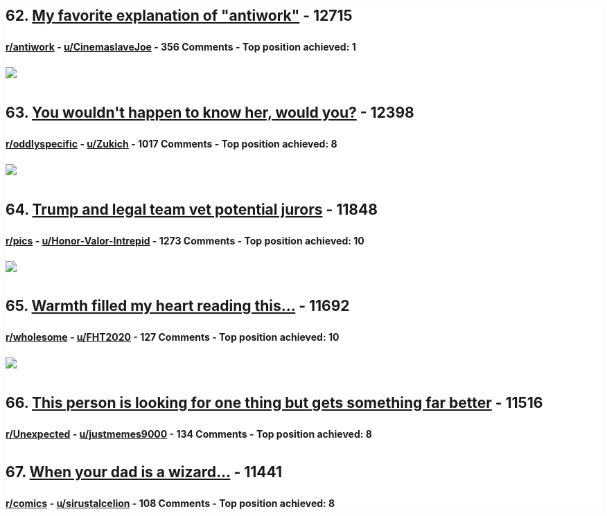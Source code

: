## 62. [My favorite explanation of "antiwork"](http://reddit.com/r/antiwork/comments/1c7ii2p/my_favorite_explanation_of_antiwork/) - 12715
#### [r/antiwork](http://reddit.com/r/antiwork) - [u/CinemaslaveJoe](http://reddit.com/u/CinemaslaveJoe) - 356 Comments - Top position achieved: 1

<a href="https://i.redd.it/gw5kagjmrbvc1.jpeg"><img src="https://b.thumbs.redditmedia.com/1TFxkm4RdUXgoSo3LDf1nbykAYpIZGpac6Qq5tmD6bI.jpg"></img></a>

## 63. [You wouldn't happen to know her, would you?](http://reddit.com/r/oddlyspecific/comments/1c71sn9/you_wouldnt_happen_to_know_her_would_you/) - 12398
#### [r/oddlyspecific](http://reddit.com/r/oddlyspecific) - [u/Zukich](http://reddit.com/u/Zukich) - 1017 Comments - Top position achieved: 8

<a href="https://i.redd.it/uimfjsgub8vc1.png"><img src="https://b.thumbs.redditmedia.com/I-jq0hCfPsVIUT-RbAGORcrWcNRS8Ncbq12F-I2Z_oQ.jpg"></img></a>

## 64. [Trump and legal team vet potential jurors](http://reddit.com/r/pics/comments/1c76b9o/trump_and_legal_team_vet_potential_jurors/) - 11848
#### [r/pics](http://reddit.com/r/pics) - [u/Honor-Valor-Intrepid](http://reddit.com/u/Honor-Valor-Intrepid) - 1273 Comments - Top position achieved: 10

<a href="https://i.redd.it/5f2le6dsb9vc1.jpeg"><img src="https://a.thumbs.redditmedia.com/9GzwIap_BCk84Wo5XbOONiCjEYn1mFihiy9uGpcQLV4.jpg"></img></a>

## 65. [Warmth filled my heart reading this...](http://reddit.com/r/wholesome/comments/1c6s9sz/warmth_filled_my_heart_reading_this/) - 11692
#### [r/wholesome](http://reddit.com/r/wholesome) - [u/FHT2020](http://reddit.com/u/FHT2020) - 127 Comments - Top position achieved: 10

<a href="https://i.redd.it/z4hqyd7ze5vc1.jpeg"><img src="https://b.thumbs.redditmedia.com/FMfrdaBK0UMHWT4TsC6iVYo4OU5JZR0pZ1iOnFHoiJg.jpg"></img></a>

## 66. [This person is looking for one thing but gets something far better](http://reddit.com/r/Unexpected/comments/1c70m4u/this_person_is_looking_for_one_thing_but_gets/) - 11516
#### [r/Unexpected](http://reddit.com/r/Unexpected) - [u/justmemes9000](http://reddit.com/u/justmemes9000) - 134 Comments - Top position achieved: 8

## 67. [When your dad is a wizard...](http://reddit.com/r/comics/comments/1c73uis/when_your_dad_is_a_wizard/) - 11441
#### [r/comics](http://reddit.com/r/comics) - [u/sirustalcelion](http://reddit.com/u/sirustalcelion) - 108 Comments - Top position achieved: 8

